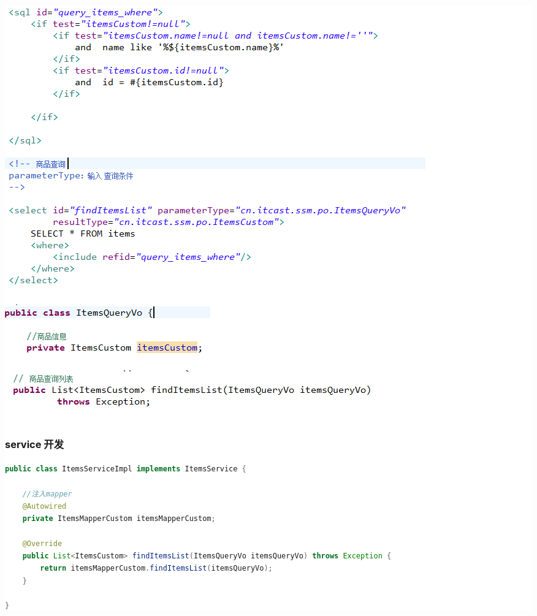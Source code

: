 ![ItemsMapperCustom.xml](../.gitbook/assets/2020-07-12-18-59-42.png)

![ItemsQueryVo包装类](../.gitbook/assets/2020-07-12-19-00-21.png)

![ItemsMapperCustom.java接口](../.gitbook/assets/2020-07-12-19-00-40.png)

### service 开发

```java
public class ItemsServiceImpl implements ItemsService {

	//注入mapper
	@Autowired
	private ItemsMapperCustom itemsMapperCustom;

	@Override
	public List<ItemsCustom> findItemsList(ItemsQueryVo itemsQueryVo) throws Exception {
		return itemsMapperCustom.findItemsList(itemsQueryVo);
	}

}
```
